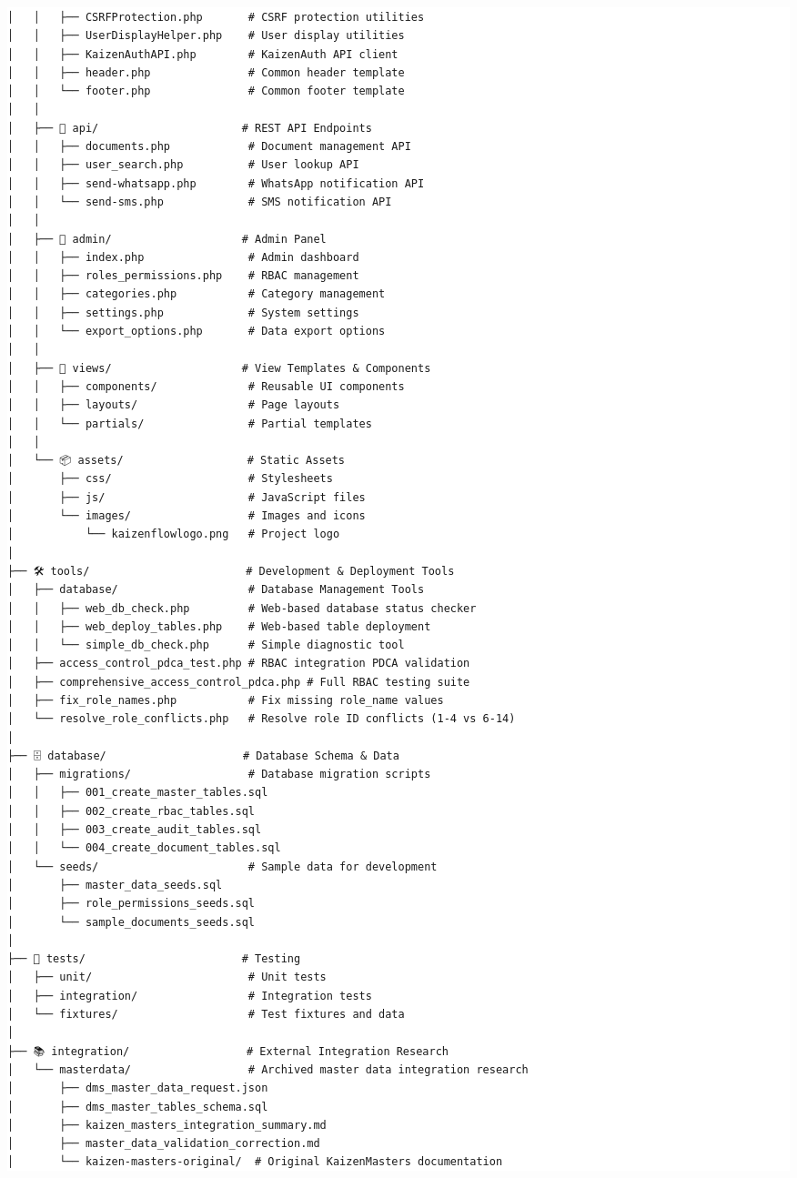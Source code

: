 ```
│   │   ├── CSRFProtection.php       # CSRF protection utilities
│   │   ├── UserDisplayHelper.php    # User display utilities
│   │   ├── KaizenAuthAPI.php        # KaizenAuth API client
│   │   ├── header.php               # Common header template
│   │   └── footer.php               # Common footer template
│   │
│   ├── 🔌 api/                      # REST API Endpoints
│   │   ├── documents.php            # Document management API
│   │   ├── user_search.php          # User lookup API
│   │   ├── send-whatsapp.php        # WhatsApp notification API
│   │   └── send-sms.php             # SMS notification API
│   │
│   ├── 👑 admin/                    # Admin Panel
│   │   ├── index.php                # Admin dashboard
│   │   ├── roles_permissions.php    # RBAC management
│   │   ├── categories.php           # Category management
│   │   ├── settings.php             # System settings
│   │   └── export_options.php       # Data export options
│   │
│   ├── 🎨 views/                    # View Templates & Components
│   │   ├── components/              # Reusable UI components
│   │   ├── layouts/                 # Page layouts
│   │   └── partials/                # Partial templates
│   │
│   └── 📦 assets/                   # Static Assets
│       ├── css/                     # Stylesheets
│       ├── js/                      # JavaScript files
│       └── images/                  # Images and icons
│           └── kaizenflowlogo.png   # Project logo
│
├── 🛠️ tools/                        # Development & Deployment Tools
│   ├── database/                    # Database Management Tools
│   │   ├── web_db_check.php         # Web-based database status checker
│   │   ├── web_deploy_tables.php    # Web-based table deployment
│   │   └── simple_db_check.php      # Simple diagnostic tool
│   ├── access_control_pdca_test.php # RBAC integration PDCA validation
│   ├── comprehensive_access_control_pdca.php # Full RBAC testing suite
│   ├── fix_role_names.php           # Fix missing role_name values
│   └── resolve_role_conflicts.php   # Resolve role ID conflicts (1-4 vs 6-14)
│
├── 🗄️ database/                     # Database Schema & Data
│   ├── migrations/                  # Database migration scripts
│   │   ├── 001_create_master_tables.sql
│   │   ├── 002_create_rbac_tables.sql
│   │   ├── 003_create_audit_tables.sql
│   │   └── 004_create_document_tables.sql
│   └── seeds/                       # Sample data for development
│       ├── master_data_seeds.sql
│       ├── role_permissions_seeds.sql
│       └── sample_documents_seeds.sql
│
├── 🧪 tests/                        # Testing
│   ├── unit/                        # Unit tests
│   ├── integration/                 # Integration tests
│   └── fixtures/                    # Test fixtures and data
│
├── 📚 integration/                  # External Integration Research
│   └── masterdata/                  # Archived master data integration research
│       ├── dms_master_data_request.json
│       ├── dms_master_tables_schema.sql
│       ├── kaizen_masters_integration_summary.md
│       ├── master_data_validation_correction.md
│       └── kaizen-masters-original/  # Original KaizenMasters documentation
```